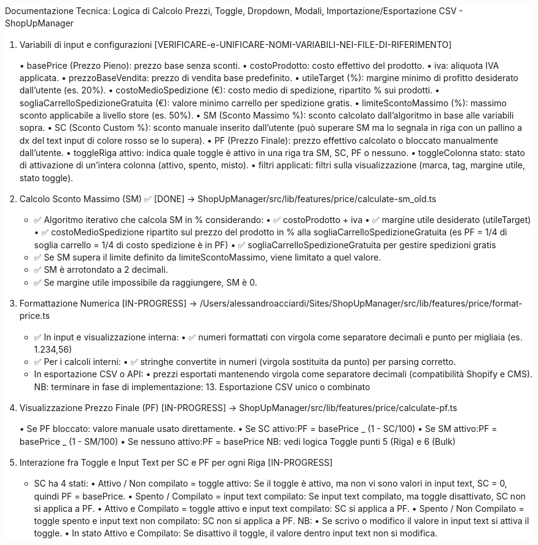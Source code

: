 Documentazione Tecnica: Logica di Calcolo Prezzi, Toggle, Dropdown, Modali, Importazione/Esportazione CSV - ShopUpManager

1. Variabili di input e configurazioni [VERIFICARE-e-UNIFICARE-NOMI-VARIABILI-NEI-FILE-DI-RIFERIMENTO]

   • basePrice (Prezzo Pieno): prezzo base senza sconti.
   • costoProdotto: costo effettivo del prodotto.
   • iva: aliquota IVA applicata.
   • prezzoBaseVendita: prezzo di vendita base predefinito.
   • utileTarget (%): margine minimo di profitto desiderato dall’utente (es. 20%).
   • costoMedioSpedizione (€): costo medio di spedizione, ripartito % sui prodotti.
   • sogliaCarrelloSpedizioneGratuita (€): valore minimo carrello per spedizione gratis.
   • limiteScontoMassimo (%): massimo sconto applicabile a livello store (es. 50%).
   • SM (Sconto Massimo %): sconto calcolato dall’algoritmo in base alle variabili sopra.
   • SC (Sconto Custom %): sconto manuale inserito dall’utente (può superare SM ma lo segnala in riga con un pallino a dx del text input di colore rosso se lo supera).
   • PF (Prezzo Finale): prezzo effettivo calcolato o bloccato manualmente dall’utente.
   • toggleRiga attivo: indica quale toggle è attivo in una riga tra SM, SC, PF o nessuno.
   • toggleColonna stato: stato di attivazione di un’intera colonna (attivo, spento, misto).
   • filtri applicati: filtri sulla visualizzazione (marca, tag, margine utile, stato toggle).

2. Calcolo Sconto Massimo (SM) ✅ [DONE] -> ShopUpManager/src/lib/features/price/calculate-sm_old.ts
   - ✅ Algoritmo iterativo che calcola SM in % considerando:
     • ✅ costoProdotto + iva
     • ✅ margine utile desiderato (utileTarget)
     • ✅ costoMedioSpedizione ripartito sul prezzo del prodotto in % alla sogliaCarrelloSpedizioneGratuita (es PF = 1/4 di soglia carrello = 1/4 di costo spedizione è in PF)
     • ✅ sogliaCarrelloSpedizioneGratuita per gestire spedizioni gratis
   - ✅ Se SM supera il limite definito da limiteScontoMassimo, viene limitato a quel valore.
   - ✅ SM è arrotondato a 2 decimali.
   - ✅ Se margine utile impossibile da raggiungere, SM è 0.

3. Formattazione Numerica [IN-PROGRESS] -> /Users/alessandroacciardi/Sites/ShopUpManager/src/lib/features/price/format-price.ts
   - ✅ In input e visualizzazione interna:
     • ✅ numeri formattati con virgola come separatore decimali e punto per migliaia (es. 1.234,56)
   - ✅ Per i calcoli interni:
     • ✅ stringhe convertite in numeri (virgola sostituita da punto) per parsing corretto.
   - In esportazione CSV o API:
     • prezzi esportati mantenendo virgola come separatore decimali (compatibilità Shopify e CMS).
     NB: terminare in fase di implementazione: 13. Esportazione CSV unico o combinato

4. Visualizzazione Prezzo Finale (PF) [IN-PROGRESS] -> ShopUpManager/src/lib/features/price/calculate-pf.ts

   • Se PF bloccato: valore manuale usato direttamente.
   • Se SC attivo:PF = basePrice \_ (1 - SC/100)
   • Se SM attivo:PF = basePrice \_ (1 - SM/100)
   • Se nessuno attivo:PF = basePrice
   NB: vedi logica Toggle punti 5 (Riga) e 6 (Bulk)

5. Interazione fra Toggle e Input Text per SC e PF per ogni Riga [IN-PROGRESS]
   - SC ha 4 stati:
     • Attivo / Non compilato = toggle attivo: Se il toggle è attivo, ma non vi sono valori in input text, SC = 0, quindi PF = basePrice.
     • Spento / Compilato = input text compilato: Se input text compilato, ma toggle disattivato, SC non si applica a PF.
     • Attivo e Compilato = toggle attivo e input text compilato: SC si applica a PF.
     • Spento / Non Compilato = toggle spento e input text non compilato: SC non si applica a PF.
     NB:
     • Se scrivo o modifico il valore in input text si attiva il toggle.
     • In stato Attivo e Compilato: Se disattivo il toggle, il valore dentro input text non si modifica.
